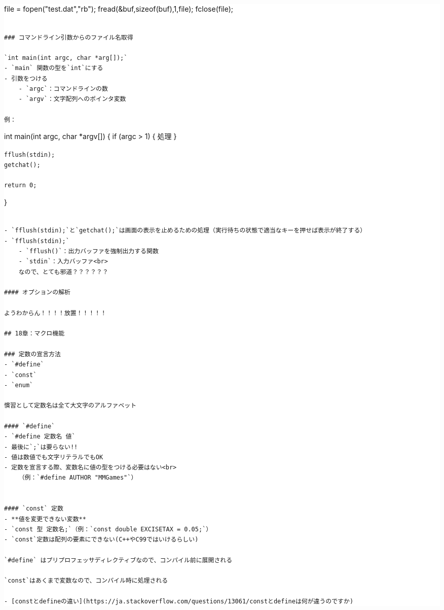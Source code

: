 file = fopen("test.dat","rb");
fread(&buf,sizeof(buf),1,file);
fclose(file);
```

### コマンドライン引数からのファイル名取得

`int main(int argc, char *arg[]);`
- `main` 関数の型を`int`にする
- 引数をつける
    - `argc`：コマンドラインの数
    - `argv`：文字配列へのポインタ変数

例：
```
int main(int argc, char *argv[]) {
    if (argc > 1) {
        処理
    }

    fflush(stdin);
    getchat();

    return 0;
}
```

- `fflush(stdin);`と`getchat();`は画面の表示を止めるための処理（実行待ちの状態で適当なキーを押せば表示が終了する）
- `fflush(stdin);`
    - `fflush()`：出力バッファを強制出力する関数
    - `stdin`：入力バッファ<br>
    なので、とても邪道？？？？？？

#### オプションの解析

ようわからん！！！！放置！！！！！

## 18章：マクロ機能

### 定数の宣言方法
- `#define`
- `const`
- `enum`

慣習として定数名は全て大文字のアルファベット

#### `#define`
- `#define 定数名 値`
- 最後に`;`は要らない!!
- 値は数値でも文字リテラルでもOK
- 定数を宣言する際、変数名に値の型をつける必要はない<br>
    （例：`#define AUTHOR "MMGames"`）


#### `const` 定数
- **値を変更できない変数**
- `const 型 定数名;`（例：`const double EXCISETAX = 0.05;`）
- `const`定数は配列の要素にできない(C++やC99ではいけるらしい)

`#define` はプリプロフェッサディレクティブなので、コンパイル前に展開される

`const`はあくまで変数なので、コンパイル時に処理される

- [constとdefineの違い](https://ja.stackoverflow.com/questions/13061/constとdefineは何が違うのですか)

```